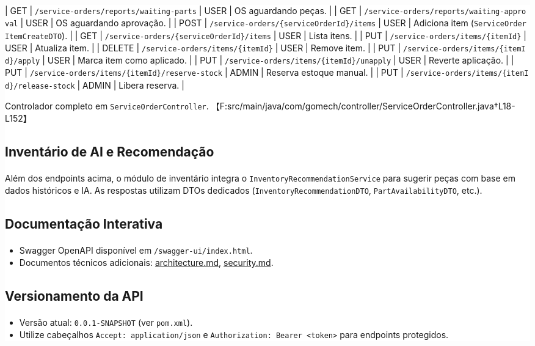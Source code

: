 | GET | `/service-orders/reports/waiting-parts` | USER | OS aguardando peças. |
| GET | `/service-orders/reports/waiting-approval` | USER | OS aguardando aprovação. |
| POST | `/service-orders/{serviceOrderId}/items` | USER | Adiciona item (`ServiceOrderItemCreateDTO`). |
| GET | `/service-orders/{serviceOrderId}/items` | USER | Lista itens. |
| PUT | `/service-orders/items/{itemId}` | USER | Atualiza item. |
| DELETE | `/service-orders/items/{itemId}` | USER | Remove item. |
| PUT | `/service-orders/items/{itemId}/apply` | USER | Marca item como aplicado. |
| PUT | `/service-orders/items/{itemId}/unapply` | USER | Reverte aplicação. |
| PUT | `/service-orders/items/{itemId}/reserve-stock` | ADMIN | Reserva estoque manual. |
| PUT | `/service-orders/items/{itemId}/release-stock` | ADMIN | Libera reserva. |

Controlador completo em `ServiceOrderController`. 【F:src/main/java/com/gomech/controller/ServiceOrderController.java†L18-L152】

## Inventário de AI e Recomendação

Além dos endpoints acima, o módulo de inventário integra o `InventoryRecommendationService` para sugerir peças com base em dados históricos e IA. As respostas utilizam DTOs dedicados (`InventoryRecommendationDTO`, `PartAvailabilityDTO`, etc.).

## Documentação Interativa

- Swagger OpenAPI disponível em `/swagger-ui/index.html`.
- Documentos técnicos adicionais: [architecture.md](architecture.md), [security.md](security.md).

## Versionamento da API

- Versão atual: `0.0.1-SNAPSHOT` (ver `pom.xml`).
- Utilize cabeçalhos `Accept: application/json` e `Authorization: Bearer <token>` para endpoints protegidos.

